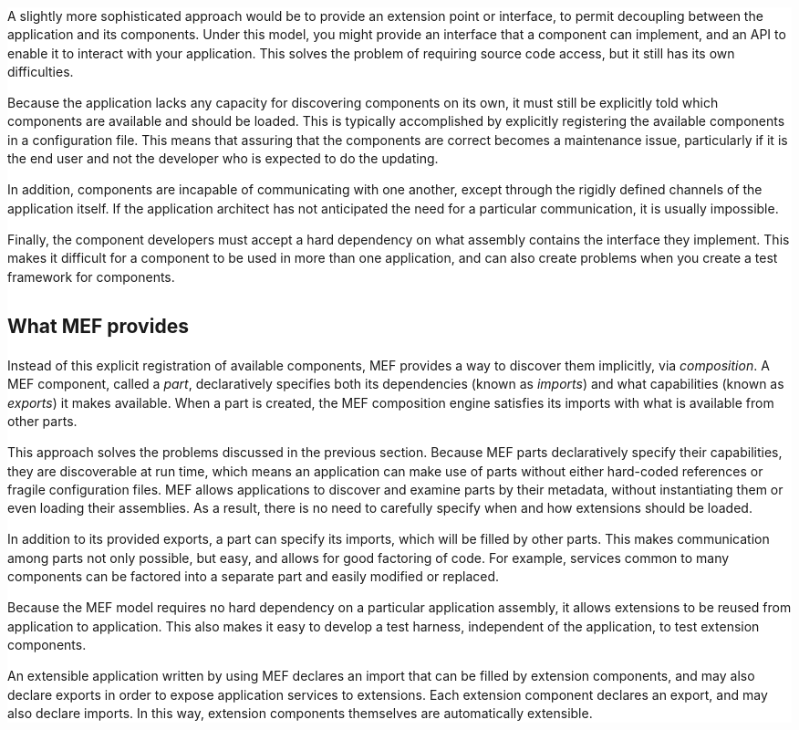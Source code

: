 A slightly more sophisticated approach would be to provide an extension point or
interface, to permit decoupling between the application and its components.
Under this model, you might provide an interface that a component can implement,
and an API to enable it to interact with your application. This solves the
problem of requiring source code access, but it still has its own difficulties.

Because the application lacks any capacity for discovering components on its
own, it must still be explicitly told which components are available and should
be loaded. This is typically accomplished by explicitly registering the
available components in a configuration file. This means that assuring that the
components are correct becomes a maintenance issue, particularly if it is the
end user and not the developer who is expected to do the updating.

In addition, components are incapable of communicating with one another, except
through the rigidly defined channels of the application itself. If the
application architect has not anticipated the need for a particular
communication, it is usually impossible.

Finally, the component developers must accept a hard dependency on what assembly
contains the interface they implement. This makes it difficult for a component
to be used in more than one application, and can also create problems when you
create a test framework for components.

## What MEF provides

Instead of this explicit registration of available components, MEF provides a
way to discover them implicitly, via *composition*. A MEF component, called a
*part*, declaratively specifies both its dependencies (known as *imports*) and
what capabilities (known as *exports*) it makes available. When a part is
created, the MEF composition engine satisfies its imports with what is available
from other parts.

This approach solves the problems discussed in the previous section. Because MEF
parts declaratively specify their capabilities, they are discoverable at run
time, which means an application can make use of parts without either hard-coded
references or fragile configuration files. MEF allows applications to discover
and examine parts by their metadata, without instantiating them or even loading
their assemblies. As a result, there is no need to carefully specify when and
how extensions should be loaded.

In addition to its provided exports, a part can specify its imports, which will
be filled by other parts. This makes communication among parts not only
possible, but easy, and allows for good factoring of code. For example, services
common to many components can be factored into a separate part and easily
modified or replaced.

Because the MEF model requires no hard dependency on a particular application
assembly, it allows extensions to be reused from application to application.
This also makes it easy to develop a test harness, independent of the
application, to test extension components.

An extensible application written by using MEF declares an import that can be
filled by extension components, and may also declare exports in order to expose
application services to extensions. Each extension component declares an export,
and may also declare imports. In this way, extension components themselves are
automatically extensible.
